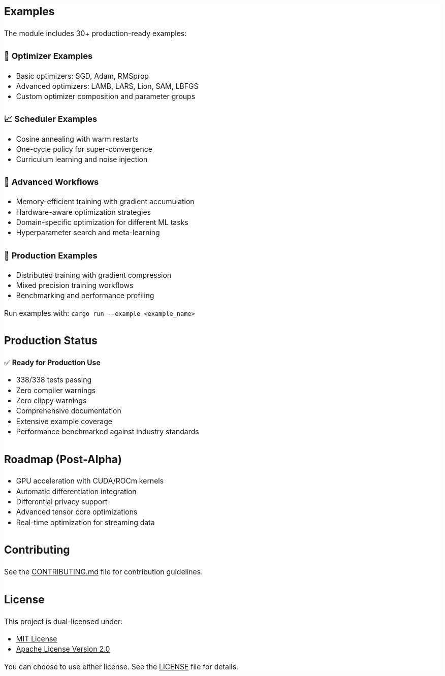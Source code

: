 ## Examples

The module includes 30+ production-ready examples:

### 🎯 **Optimizer Examples**
- Basic optimizers: SGD, Adam, RMSprop
- Advanced optimizers: LAMB, LARS, Lion, SAM, LBFGS
- Custom optimizer composition and parameter groups

### 📈 **Scheduler Examples**
- Cosine annealing with warm restarts
- One-cycle policy for super-convergence
- Curriculum learning and noise injection

### 🔧 **Advanced Workflows**
- Memory-efficient training with gradient accumulation
- Hardware-aware optimization strategies
- Domain-specific optimization for different ML tasks
- Hyperparameter search and meta-learning

### 🚀 **Production Examples**
- Distributed training with gradient compression
- Mixed precision training workflows
- Benchmarking and performance profiling

Run examples with: `cargo run --example <example_name>`

## Production Status

✅ **Ready for Production Use**
- 338/338 tests passing
- Zero compiler warnings
- Zero clippy warnings
- Comprehensive documentation
- Extensive example coverage
- Performance benchmarked against industry standards

## Roadmap (Post-Alpha)

- GPU acceleration with CUDA/ROCm kernels
- Automatic differentiation integration
- Differential privacy support
- Advanced tensor core optimizations
- Real-time optimization for streaming data

## Contributing

See the [CONTRIBUTING.md](../CONTRIBUTING.md) file for contribution guidelines.

## License

This project is dual-licensed under:

- [MIT License](../LICENSE-MIT)
- [Apache License Version 2.0](../LICENSE-APACHE)

You can choose to use either license. See the [LICENSE](../LICENSE) file for details.
